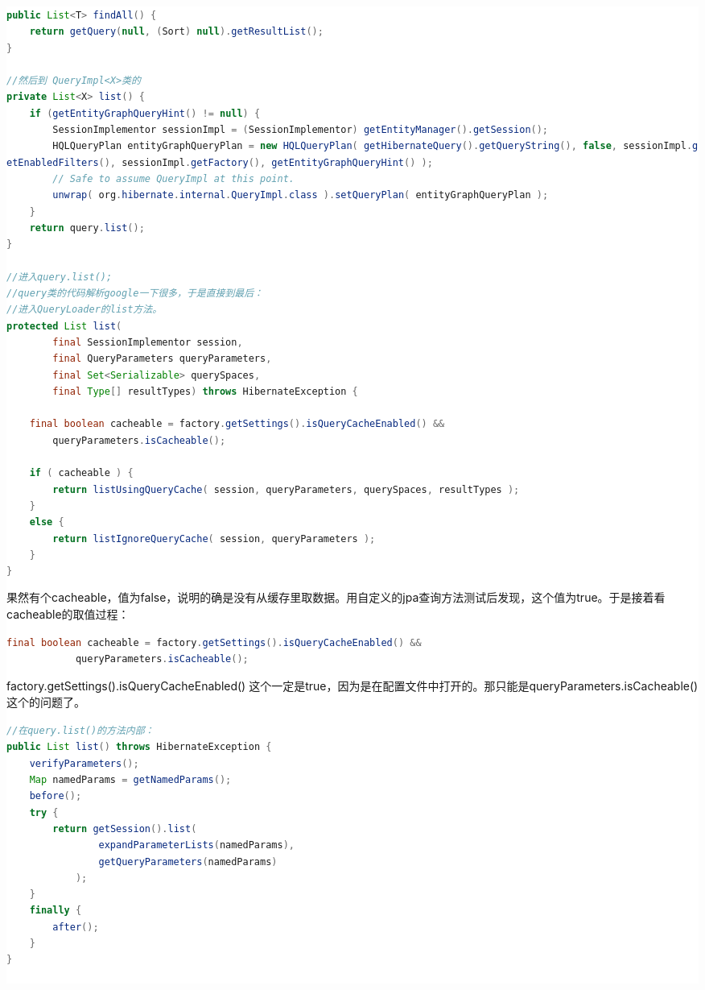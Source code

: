 ```java
public List<T> findAll() {  
    return getQuery(null, (Sort) null).getResultList();  
}  
  
//然后到 QueryImpl<X>类的  
private List<X> list() {  
    if (getEntityGraphQueryHint() != null) {  
        SessionImplementor sessionImpl = (SessionImplementor) getEntityManager().getSession();  
        HQLQueryPlan entityGraphQueryPlan = new HQLQueryPlan( getHibernateQuery().getQueryString(), false, sessionImpl.getEnabledFilters(), sessionImpl.getFactory(), getEntityGraphQueryHint() );  
        // Safe to assume QueryImpl at this point.  
        unwrap( org.hibernate.internal.QueryImpl.class ).setQueryPlan( entityGraphQueryPlan );  
    }  
    return query.list();  
}  
  
//进入query.list();  
//query类的代码解析google一下很多，于是直接到最后：  
//进入QueryLoader的list方法。  
protected List list(  
        final SessionImplementor session,  
        final QueryParameters queryParameters,  
        final Set<Serializable> querySpaces,  
        final Type[] resultTypes) throws HibernateException {  

    final boolean cacheable = factory.getSettings().isQueryCacheEnabled() &&  
        queryParameters.isCacheable();  

    if ( cacheable ) {  
        return listUsingQueryCache( session, queryParameters, querySpaces, resultTypes );  
    }  
    else {  
        return listIgnoreQueryCache( session, queryParameters );  
    }  
}  
```
果然有个cacheable，值为false，说明的确是没有从缓存里取数据。用自定义的jpa查询方法测试后发现，这个值为true。于是接着看cacheable的取值过程： 

```java
final boolean cacheable = factory.getSettings().isQueryCacheEnabled() &&  
            queryParameters.isCacheable();  
```

factory.getSettings().isQueryCacheEnabled() 这个一定是true，因为是在配置文件中打开的。那只能是queryParameters.isCacheable() 这个的问题了。 <br>


```java
//在query.list()的方法内部：  
public List list() throws HibernateException {  
    verifyParameters();  
    Map namedParams = getNamedParams();  
    before();  
    try {  
        return getSession().list(  
                expandParameterLists(namedParams),  
                getQueryParameters(namedParams)  
            );  
    }  
    finally {  
        after();  
    }  
}  
  
```